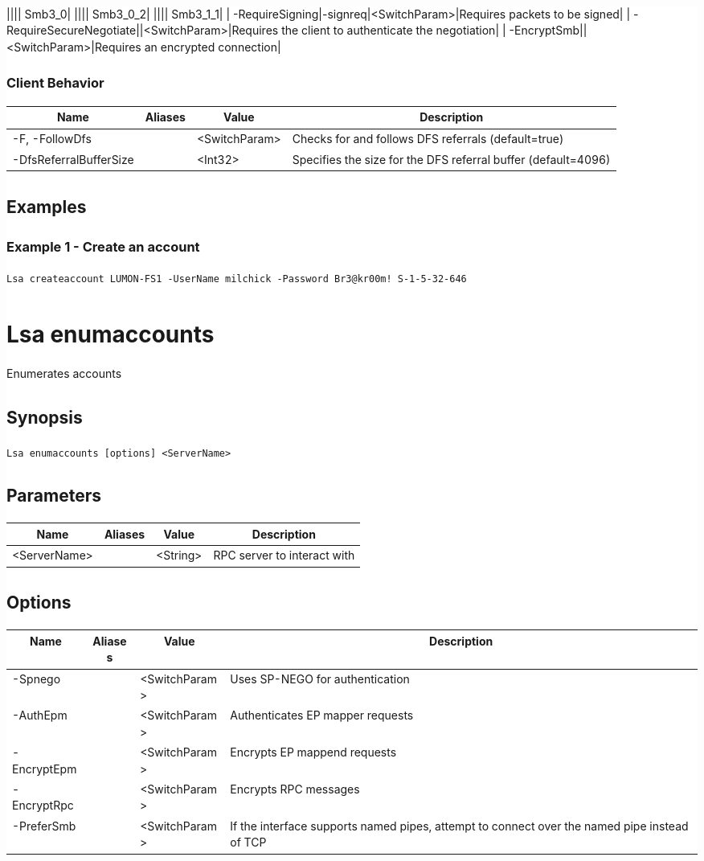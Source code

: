 ||||  Smb3_0|
||||  Smb3_0_2|
||||  Smb3_1_1|
|    -RequireSigning|-signreq|&lt;SwitchParam&gt;|Requires packets to be signed|
|    -RequireSecureNegotiate||&lt;SwitchParam&gt;|Requires the client to authenticate the negotiation|
|    -EncryptSmb||&lt;SwitchParam&gt;|Requires an encrypted connection|


### Client Behavior

|Name|Aliases|Value|Description|
|-|-|-|-|
|-F, -FollowDfs||&lt;SwitchParam&gt;|Checks for and follows DFS referrals (default=true)|
|    -DfsReferralBufferSize||&lt;Int32&gt;|Specifies the size for the DFS referral buffer (default=4096)|


## Examples

### Example 1 - Create an account

```
Lsa createaccount LUMON-FS1 -UserName milchick -Password Br3@kr00m! S-1-5-32-646
```
# Lsa enumaccounts
  Enumerates accounts

## Synopsis
```
Lsa enumaccounts [options] <ServerName>
```

## Parameters

|Name|Aliases|Value|Description|
|-|-|-|-|
|&lt;ServerName&gt;||&lt;String&gt;|RPC server to interact with|


## Options


|Name|Aliases|Value|Description|
|-|-|-|-|
|    -Spnego||&lt;SwitchParam&gt;|Uses SP-NEGO for authentication|
|    -AuthEpm||&lt;SwitchParam&gt;|Authenticates EP mapper requests|
|    -EncryptEpm||&lt;SwitchParam&gt;|Encrypts EP mappend requests|
|    -EncryptRpc||&lt;SwitchParam&gt;|Encrypts RPC messages|
|    -PreferSmb||&lt;SwitchParam&gt;|If the interface supports named pipes, attempt to connect over the named pipe instead of TCP|